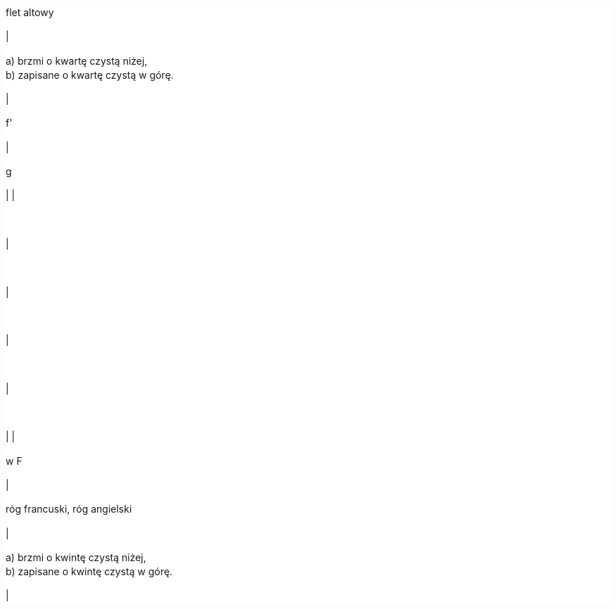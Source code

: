 flet altowy

 | 

a) brzmi o kwartę czystą niżej,  
 b) zapisane o kwartę czystą w górę.

 | 

f'

 | 

g

 |
| 

&nbsp;

 | 

&nbsp;

 | 

&nbsp;

 | 

&nbsp;

 | 

&nbsp;

 |
| 

w F

 | 

róg francuski, róg angielski

 | 

a) brzmi o kwintę czystą niżej,  
 b) zapisane&nbsp;o kwintę czystą w górę.

 | 
